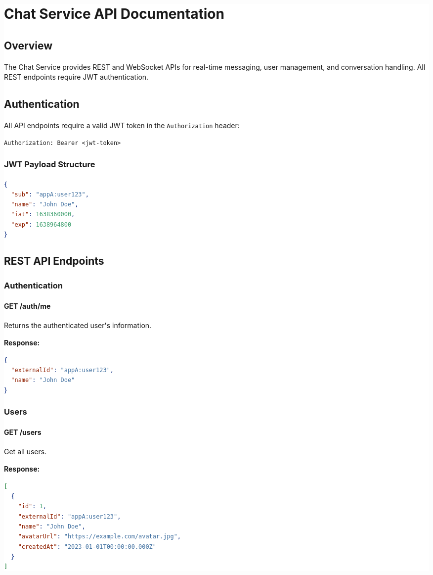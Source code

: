 # Chat Service API Documentation

## Overview

The Chat Service provides REST and WebSocket APIs for real-time messaging, user management, and conversation handling. All REST endpoints require JWT authentication.

## Authentication

All API endpoints require a valid JWT token in the `Authorization` header:
```
Authorization: Bearer <jwt-token>
```

### JWT Payload Structure
```json
{
  "sub": "appA:user123",
  "name": "John Doe",
  "iat": 1638360000,
  "exp": 1638964800
}
```

## REST API Endpoints

### Authentication

#### GET /auth/me
Returns the authenticated user's information.

**Response:**
```json
{
  "externalId": "appA:user123",
  "name": "John Doe"
}
```

### Users

#### GET /users
Get all users.

**Response:**
```json
[
  {
    "id": 1,
    "externalId": "appA:user123",
    "name": "John Doe",
    "avatarUrl": "https://example.com/avatar.jpg",
    "createdAt": "2023-01-01T00:00:00.000Z"
  }
]
```
